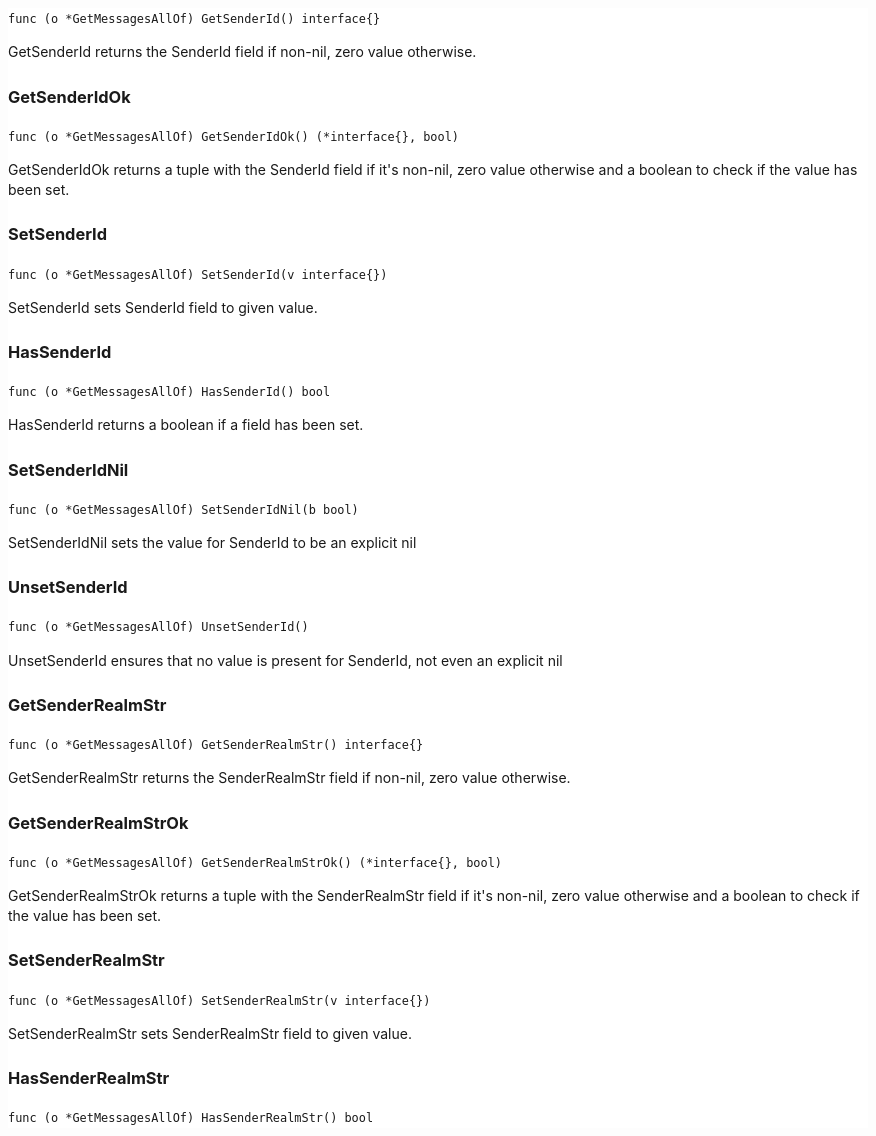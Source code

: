 `func (o *GetMessagesAllOf) GetSenderId() interface{}`

GetSenderId returns the SenderId field if non-nil, zero value otherwise.

### GetSenderIdOk

`func (o *GetMessagesAllOf) GetSenderIdOk() (*interface{}, bool)`

GetSenderIdOk returns a tuple with the SenderId field if it's non-nil, zero value otherwise
and a boolean to check if the value has been set.

### SetSenderId

`func (o *GetMessagesAllOf) SetSenderId(v interface{})`

SetSenderId sets SenderId field to given value.

### HasSenderId

`func (o *GetMessagesAllOf) HasSenderId() bool`

HasSenderId returns a boolean if a field has been set.

### SetSenderIdNil

`func (o *GetMessagesAllOf) SetSenderIdNil(b bool)`

 SetSenderIdNil sets the value for SenderId to be an explicit nil

### UnsetSenderId
`func (o *GetMessagesAllOf) UnsetSenderId()`

UnsetSenderId ensures that no value is present for SenderId, not even an explicit nil
### GetSenderRealmStr

`func (o *GetMessagesAllOf) GetSenderRealmStr() interface{}`

GetSenderRealmStr returns the SenderRealmStr field if non-nil, zero value otherwise.

### GetSenderRealmStrOk

`func (o *GetMessagesAllOf) GetSenderRealmStrOk() (*interface{}, bool)`

GetSenderRealmStrOk returns a tuple with the SenderRealmStr field if it's non-nil, zero value otherwise
and a boolean to check if the value has been set.

### SetSenderRealmStr

`func (o *GetMessagesAllOf) SetSenderRealmStr(v interface{})`

SetSenderRealmStr sets SenderRealmStr field to given value.

### HasSenderRealmStr

`func (o *GetMessagesAllOf) HasSenderRealmStr() bool`
